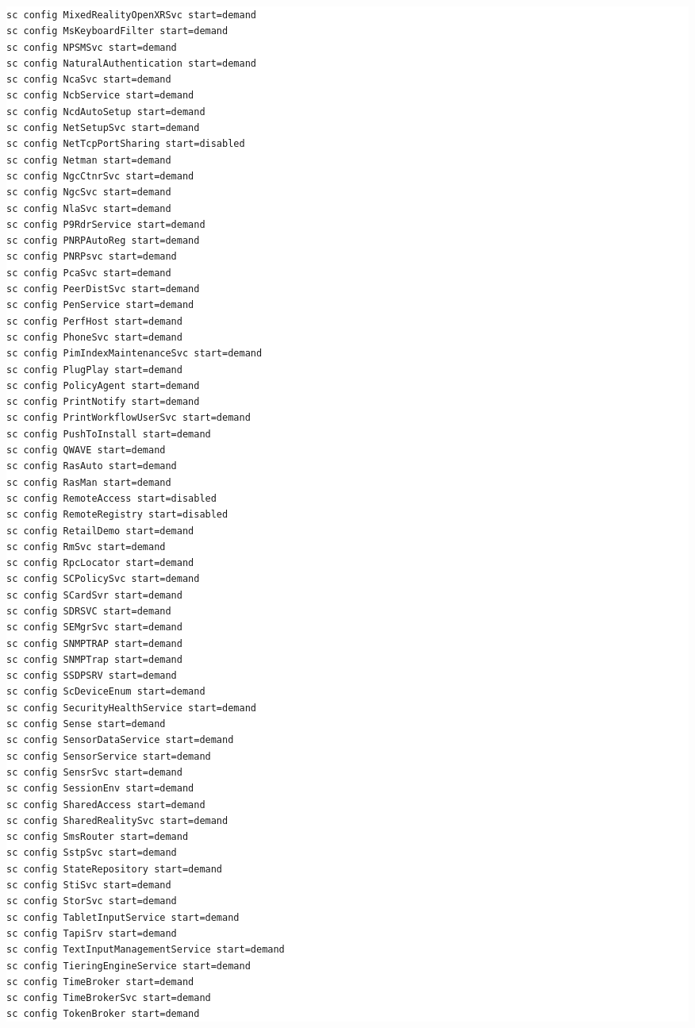 ```
sc config MixedRealityOpenXRSvc start=demand
sc config MsKeyboardFilter start=demand
sc config NPSMSvc start=demand
sc config NaturalAuthentication start=demand
sc config NcaSvc start=demand
sc config NcbService start=demand
sc config NcdAutoSetup start=demand
sc config NetSetupSvc start=demand
sc config NetTcpPortSharing start=disabled
sc config Netman start=demand
sc config NgcCtnrSvc start=demand
sc config NgcSvc start=demand
sc config NlaSvc start=demand
sc config P9RdrService start=demand
sc config PNRPAutoReg start=demand
sc config PNRPsvc start=demand
sc config PcaSvc start=demand
sc config PeerDistSvc start=demand
sc config PenService start=demand
sc config PerfHost start=demand
sc config PhoneSvc start=demand
sc config PimIndexMaintenanceSvc start=demand
sc config PlugPlay start=demand
sc config PolicyAgent start=demand
sc config PrintNotify start=demand
sc config PrintWorkflowUserSvc start=demand
sc config PushToInstall start=demand
sc config QWAVE start=demand
sc config RasAuto start=demand
sc config RasMan start=demand
sc config RemoteAccess start=disabled
sc config RemoteRegistry start=disabled
sc config RetailDemo start=demand
sc config RmSvc start=demand
sc config RpcLocator start=demand
sc config SCPolicySvc start=demand
sc config SCardSvr start=demand
sc config SDRSVC start=demand
sc config SEMgrSvc start=demand
sc config SNMPTRAP start=demand
sc config SNMPTrap start=demand
sc config SSDPSRV start=demand
sc config ScDeviceEnum start=demand
sc config SecurityHealthService start=demand
sc config Sense start=demand
sc config SensorDataService start=demand
sc config SensorService start=demand
sc config SensrSvc start=demand
sc config SessionEnv start=demand
sc config SharedAccess start=demand
sc config SharedRealitySvc start=demand
sc config SmsRouter start=demand
sc config SstpSvc start=demand
sc config StateRepository start=demand
sc config StiSvc start=demand
sc config StorSvc start=demand
sc config TabletInputService start=demand
sc config TapiSrv start=demand
sc config TextInputManagementService start=demand
sc config TieringEngineService start=demand
sc config TimeBroker start=demand
sc config TimeBrokerSvc start=demand
sc config TokenBroker start=demand
```